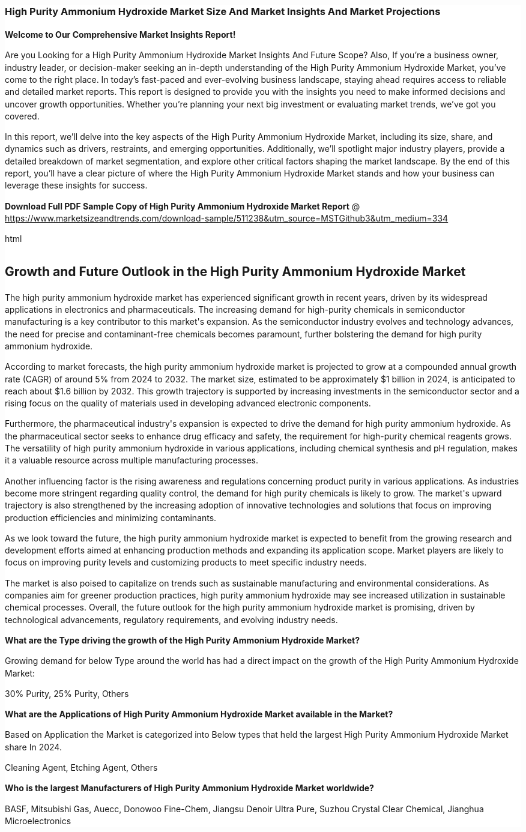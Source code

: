 <div class="" data-test-id=""><h3><span class="">High Purity Ammonium Hydroxide Market Size And Market Insights And Market Projections</span></h3></div><div class="" data-test-id=""><p><strong>Welcome to Our Comprehensive Market Insights Report!</strong></p><p>Are you Looking for a High Purity Ammonium Hydroxide Market Insights And Future Scope? Also, If you&rsquo;re a business owner, industry leader, or decision-maker seeking an in-depth understanding of the High Purity Ammonium Hydroxide Market, you&rsquo;ve come to the right place. In today&rsquo;s fast-paced and ever-evolving business landscape, staying ahead requires access to reliable and detailed market reports. This report is designed to provide you with the insights you need to make informed decisions and uncover growth opportunities. Whether you&rsquo;re planning your next big investment or evaluating market trends, we&rsquo;ve got you covered.</p><p>In this report, we&rsquo;ll delve into the key aspects of the High Purity Ammonium Hydroxide Market, including its size, share, and dynamics such as drivers, restraints, and emerging opportunities. Additionally, we&rsquo;ll spotlight major industry players, provide a detailed breakdown of market segmentation, and explore other critical factors shaping the market landscape. By the end of this report, you&rsquo;ll have a clear picture of where the High Purity Ammonium Hydroxide Market stands and how your business can leverage these insights for success.</p><p><strong>Download Full PDF Sample Copy of High Purity Ammonium Hydroxide Market Report</strong> @ <a href="https://www.marketsizeandtrends.com/download-sample/511238&utm_source=MSTGithub3&utm_medium=334" target="_blank">https://www.marketsizeandtrends.com/download-sample/511238&utm_source=MSTGithub3&utm_medium=334</a></p></div><div class="" data-test-id=""><p><span class="">html<div> <h2>Growth and Future Outlook in the High Purity Ammonium Hydroxide Market</h2> <p>The high purity ammonium hydroxide market has experienced significant growth in recent years, driven by its widespread applications in electronics and pharmaceuticals. The increasing demand for high-purity chemicals in semiconductor manufacturing is a key contributor to this market's expansion. As the semiconductor industry evolves and technology advances, the need for precise and contaminant-free chemicals becomes paramount, further bolstering the demand for high purity ammonium hydroxide.</p> <p>According to market forecasts, the high purity ammonium hydroxide market is projected to grow at a compounded annual growth rate (CAGR) of around 5% from 2024 to 2032. The market size, estimated to be approximately $1 billion in 2024, is anticipated to reach about $1.6 billion by 2032. This growth trajectory is supported by increasing investments in the semiconductor sector and a rising focus on the quality of materials used in developing advanced electronic components.</p> <p>Furthermore, the pharmaceutical industry's expansion is expected to drive the demand for high purity ammonium hydroxide. As the pharmaceutical sector seeks to enhance drug efficacy and safety, the requirement for high-purity chemical reagents grows. The versatility of high purity ammonium hydroxide in various applications, including chemical synthesis and pH regulation, makes it a valuable resource across multiple manufacturing processes.</p> <p>Another influencing factor is the rising awareness and regulations concerning product purity in various applications. As industries become more stringent regarding quality control, the demand for high purity chemicals is likely to grow. The market's upward trajectory is also strengthened by the increasing adoption of innovative technologies and solutions that focus on improving production efficiencies and minimizing contaminants.</p> <p>As we look toward the future, the high purity ammonium hydroxide market is expected to benefit from the growing research and development efforts aimed at enhancing production methods and expanding its application scope. Market players are likely to focus on improving purity levels and customizing products to meet specific industry needs.</p> <p style="font-weight:bold;"></p> <p>The market is also poised to capitalize on trends such as sustainable manufacturing and environmental considerations. As companies aim for greener production practices, high purity ammonium hydroxide may see increased utilization in sustainable chemical processes. Overall, the future outlook for the high purity ammonium hydroxide market is promising, driven by technological advancements, regulatory requirements, and evolving industry needs.</p></div></span></p><p><strong><span class="">What are the&nbsp;Type driving the growth of the High Purity Ammonium Hydroxide Market?</span></strong></p></div><div class="" data-test-id=""><p><span class="">Growing demand for below Type around the world has had a direct impact on the growth of the High Purity Ammonium Hydroxide Market:</span></p></div><div class="" data-test-id=""><p>30% Purity, 25% Purity, Others</p><p><span class=""><strong>What are the&nbsp;Applications&nbsp;of High Purity Ammonium Hydroxide Market available in the Market?</strong></span></p></div><div class="" data-test-id=""><p><span class="">Based on Application the Market is categorized into Below types that held the largest High Purity Ammonium Hydroxide Market share In 2024.</span></p></div><div class="" data-test-id=""><p><span class="">Cleaning Agent, Etching Agent, Others</span></p><p><span class=""><strong>Who is the largest Manufacturers of High Purity Ammonium Hydroxide Market worldwide?</strong></span></p></div><div class="" data-test-id=""><p><span class="">BASF, Mitsubishi Gas, Auecc, Donowoo Fine-Chem, Jiangsu Denoir Ultra Pure, Suzhou Crystal Clear Chemical, Jianghua Microelectronics